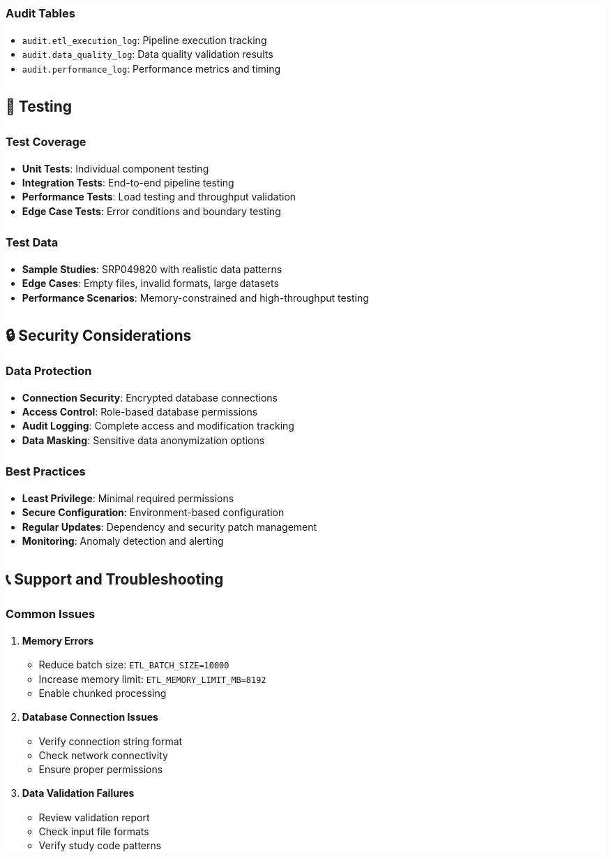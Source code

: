 ### Audit Tables
- `audit.etl_execution_log`: Pipeline execution tracking
- `audit.data_quality_log`: Data quality validation results
- `audit.performance_log`: Performance metrics and timing

## 🧪 Testing

### Test Coverage
- **Unit Tests**: Individual component testing
- **Integration Tests**: End-to-end pipeline testing
- **Performance Tests**: Load testing and throughput validation
- **Edge Case Tests**: Error conditions and boundary testing

### Test Data
- **Sample Studies**: SRP049820 with realistic data patterns
- **Edge Cases**: Empty files, invalid formats, large datasets
- **Performance Scenarios**: Memory-constrained and high-throughput testing

## 🔒 Security Considerations

### Data Protection
- **Connection Security**: Encrypted database connections
- **Access Control**: Role-based database permissions
- **Audit Logging**: Complete access and modification tracking
- **Data Masking**: Sensitive data anonymization options

### Best Practices
- **Least Privilege**: Minimal required permissions
- **Secure Configuration**: Environment-based configuration
- **Regular Updates**: Dependency and security patch management
- **Monitoring**: Anomaly detection and alerting

## 📞 Support and Troubleshooting

### Common Issues

1. **Memory Errors**
   - Reduce batch size: `ETL_BATCH_SIZE=10000`
   - Increase memory limit: `ETL_MEMORY_LIMIT_MB=8192`
   - Enable chunked processing

2. **Database Connection Issues**
   - Verify connection string format
   - Check network connectivity
   - Ensure proper permissions

3. **Data Validation Failures**
   - Review validation report
   - Check input file formats
   - Verify study code patterns
